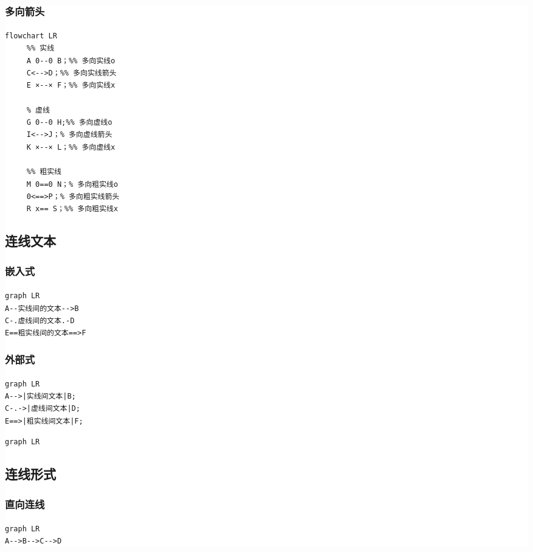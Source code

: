 ### 多向箭头

```mermaid
flowchart LR
     %% 实线
     A 0--0 B；%% 多向实线o
     C<-->D；%% 多向实线箭头
     E ×--× F；%% 多向实线x

     % 虚线
     G 0--0 H;%% 多向虚线o
     I<-->J；% 多向虚线箭头
     K ×--× L；%% 多向虚线x

     %% 粗实线
     M 0==0 N；% 多向粗实线o
     0<==>P；% 多向粗实线箭头
     R x== S；%% 多向粗实线x
```

## 连线文本
### 嵌入式

```mermaid 
graph LR 
A--实线间的文本-->B
C-.虚线间的文本.-D
E==粗实线间的文本==>F
```

### 外部式

```mermaid
graph LR
A-->|实线间文本|B; 
C-.->|虚线间文本|D;
E==>|粗实线间文本|F;
```

```mermaid 
graph LR 

```

## 连线形式
### 直向连线

```mermaid
graph LR
A-->B-->C-->D
```
